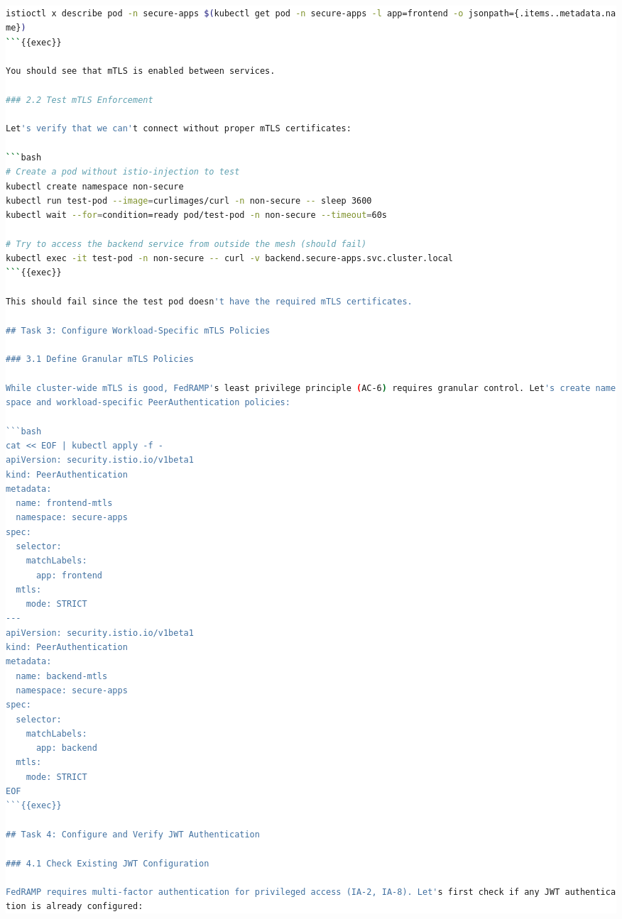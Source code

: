 ```bash
istioctl x describe pod -n secure-apps $(kubectl get pod -n secure-apps -l app=frontend -o jsonpath={.items..metadata.name})
```{{exec}}

You should see that mTLS is enabled between services.

### 2.2 Test mTLS Enforcement

Let's verify that we can't connect without proper mTLS certificates:

```bash
# Create a pod without istio-injection to test
kubectl create namespace non-secure
kubectl run test-pod --image=curlimages/curl -n non-secure -- sleep 3600
kubectl wait --for=condition=ready pod/test-pod -n non-secure --timeout=60s

# Try to access the backend service from outside the mesh (should fail)
kubectl exec -it test-pod -n non-secure -- curl -v backend.secure-apps.svc.cluster.local
```{{exec}}

This should fail since the test pod doesn't have the required mTLS certificates.

## Task 3: Configure Workload-Specific mTLS Policies

### 3.1 Define Granular mTLS Policies

While cluster-wide mTLS is good, FedRAMP's least privilege principle (AC-6) requires granular control. Let's create namespace and workload-specific PeerAuthentication policies:

```bash
cat << EOF | kubectl apply -f -
apiVersion: security.istio.io/v1beta1
kind: PeerAuthentication
metadata:
  name: frontend-mtls
  namespace: secure-apps
spec:
  selector:
    matchLabels:
      app: frontend
  mtls:
    mode: STRICT
---
apiVersion: security.istio.io/v1beta1
kind: PeerAuthentication
metadata:
  name: backend-mtls
  namespace: secure-apps
spec:
  selector:
    matchLabels:
      app: backend
  mtls:
    mode: STRICT
EOF
```{{exec}}

## Task 4: Configure and Verify JWT Authentication

### 4.1 Check Existing JWT Configuration

FedRAMP requires multi-factor authentication for privileged access (IA-2, IA-8). Let's first check if any JWT authentication is already configured:

```